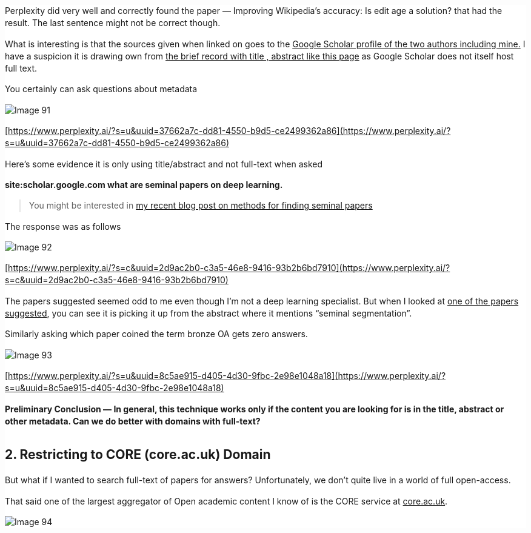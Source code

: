 Perplexity did very well and correctly found the paper — Improving Wikipedia’s accuracy: Is edit age a solution? that had the result. The last sentence might not be correct though.

What is interesting is that the sources given when linked on goes to the [Google Scholar profile of the two authors including mine.](https://scholar.google.com/citations?hl=en&user=F9_kHm0AAAAJ&inst=14102473421921925766) I have a suspicion it is drawing own from [the brief record with title , abstract like this page](https://scholar.google.com/citations?view_op=view_citation&hl=en&user=F9_kHm0AAAAJ&citation_for_view=F9_kHm0AAAAJ%3Au-x6o8ySG0sC&inst=14102473421921925766) as Google Scholar does not itself host full text.

You certainly can ask questions about metadata

![Image 91](https://miro.medium.com/v2/resize:fit:700/1*v8MeTuCzvfAzU1lNDmjZhA.png)

[https://www.perplexity.ai/?s=u&uuid=37662a7c-dd81-4550-b9d5-ce2499362a86](https://www.perplexity.ai/?s=u&uuid=37662a7c-dd81-4550-b9d5-ce2499362a86)

Here’s some evidence it is only using title/abstract and not full-text when asked

**site:scholar.google.com what are seminal papers on deep learning.**

> You might be interested in [my recent blog post on methods for finding seminal papers](https://musingsaboutlibrarianship.blogspot.com/2023/02/identifying-seminal-papers-some-methods.html)

The response was as follows

![Image 92](https://miro.medium.com/v2/resize:fit:700/1*YvAfaXSxybeZe-kJ1Y6jrw.png)

[https://www.perplexity.ai/?s=c&uuid=2d9ac2b0-c3a5-46e8-9416-93b2b6bd7910](https://www.perplexity.ai/?s=c&uuid=2d9ac2b0-c3a5-46e8-9416-93b2b6bd7910)

The papers suggested seemed odd to me even though I’m not a deep learning specialist. But when I looked at [one of the papers suggested](https://scholar.google.com/citations?view_op=view_citation&hl=en&user=80MfVJ8AAAAJ&citation_for_view=80MfVJ8AAAAJ%3AqjMakFHDy7sC&inst=14102473421921925766), you can see it is picking it up from the abstract where it mentions “seminal segmentation”.

Similarly asking which paper coined the term bronze OA gets zero answers.

![Image 93](https://miro.medium.com/v2/resize:fit:700/1*hIXbYkKKn3wXCZ--vWxM3g.png)

[https://www.perplexity.ai/?s=u&uuid=8c5ae915-d405-4d30-9fbc-2e98e1048a18](https://www.perplexity.ai/?s=u&uuid=8c5ae915-d405-4d30-9fbc-2e98e1048a18)

**Preliminary Conclusion — In general, this technique works only if the content you are looking for is in the title, abstract or other metadata. Can we do better with domains with full-text?**

2\. Restricting to CORE (core.ac.uk) Domain
-------------------------------------------

But what if I wanted to search full-text of papers for answers? Unfortunately, we don’t quite live in a world of full open-access.

That said one of the largest aggregator of Open academic content I know of is the CORE service at [core.ac.uk](https://core.ac.uk/).

![Image 94](https://miro.medium.com/v2/resize:fit:700/1*MxutSfIvav8VicZXs2kJ0w.png)
